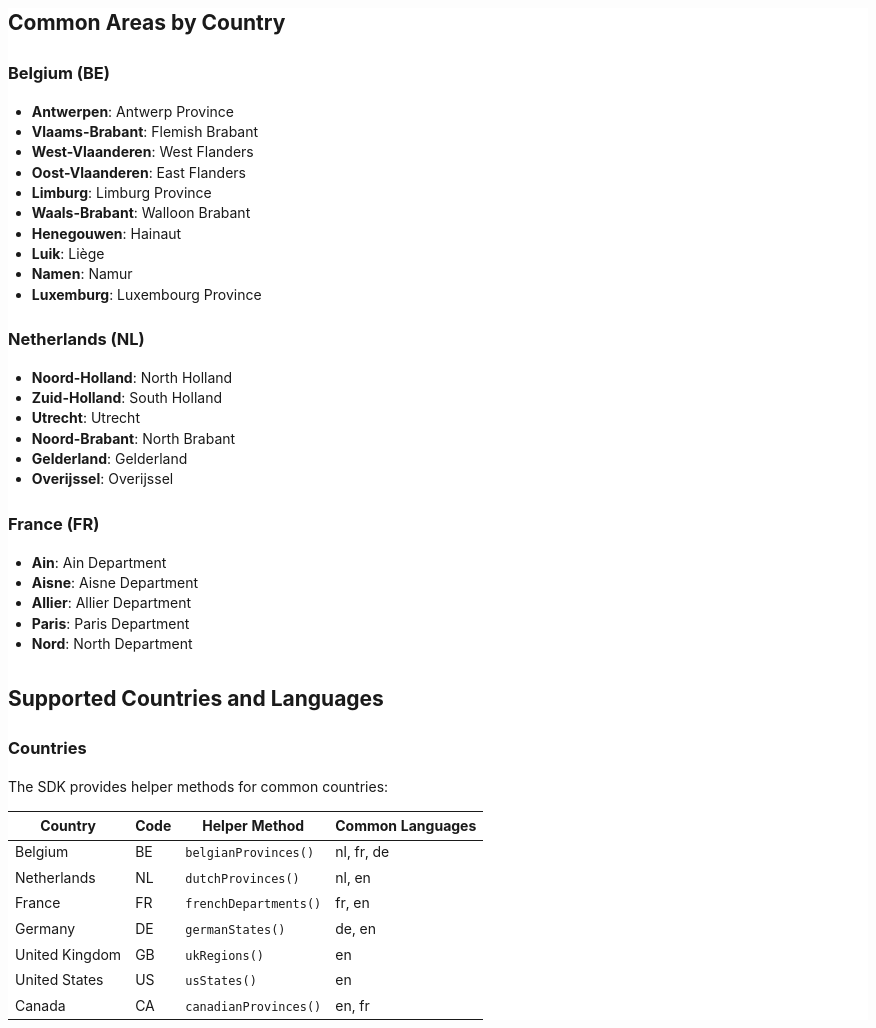 ## Common Areas by Country

### Belgium (BE)
- **Antwerpen**: Antwerp Province
- **Vlaams-Brabant**: Flemish Brabant
- **West-Vlaanderen**: West Flanders
- **Oost-Vlaanderen**: East Flanders
- **Limburg**: Limburg Province
- **Waals-Brabant**: Walloon Brabant
- **Henegouwen**: Hainaut
- **Luik**: Liège
- **Namen**: Namur
- **Luxemburg**: Luxembourg Province

### Netherlands (NL)
- **Noord-Holland**: North Holland
- **Zuid-Holland**: South Holland
- **Utrecht**: Utrecht
- **Noord-Brabant**: North Brabant
- **Gelderland**: Gelderland
- **Overijssel**: Overijssel

### France (FR)
- **Ain**: Ain Department
- **Aisne**: Aisne Department
- **Allier**: Allier Department
- **Paris**: Paris Department
- **Nord**: North Department

## Supported Countries and Languages

### Countries

The SDK provides helper methods for common countries:

| Country | Code | Helper Method | Common Languages |
|---------|------|---------------|------------------|
| Belgium | BE | `belgianProvinces()` | nl, fr, de |
| Netherlands | NL | `dutchProvinces()` | nl, en |
| France | FR | `frenchDepartments()` | fr, en |
| Germany | DE | `germanStates()` | de, en |
| United Kingdom | GB | `ukRegions()` | en |
| United States | US | `usStates()` | en |
| Canada | CA | `canadianProvinces()` | en, fr |
